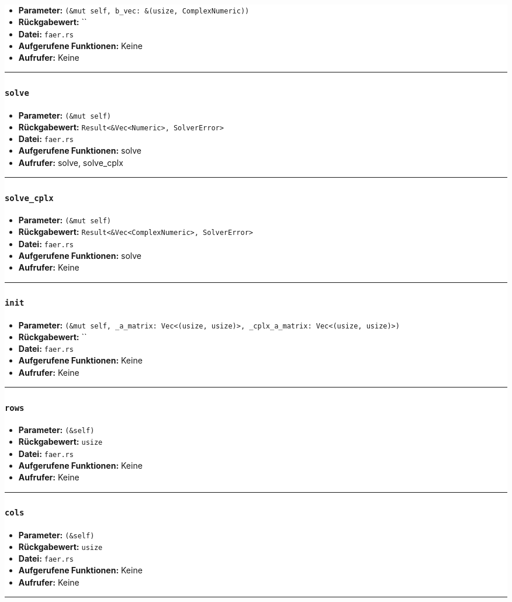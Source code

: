 - **Parameter:** `(&mut self, b_vec: &(usize, ComplexNumeric))`
- **Rückgabewert:** ``
- **Datei:** `faer.rs`
- **Aufgerufene Funktionen:** Keine
- **Aufrufer:** Keine

---

### `solve`

- **Parameter:** `(&mut self)`
- **Rückgabewert:** `Result<&Vec<Numeric>, SolverError>`
- **Datei:** `faer.rs`
- **Aufgerufene Funktionen:** solve
- **Aufrufer:** solve, solve_cplx

---

### `solve_cplx`

- **Parameter:** `(&mut self)`
- **Rückgabewert:** `Result<&Vec<ComplexNumeric>, SolverError>`
- **Datei:** `faer.rs`
- **Aufgerufene Funktionen:** solve
- **Aufrufer:** Keine

---

### `init`

- **Parameter:** `(&mut self, _a_matrix: Vec<(usize, usize)>, _cplx_a_matrix: Vec<(usize, usize)>)`
- **Rückgabewert:** ``
- **Datei:** `faer.rs`
- **Aufgerufene Funktionen:** Keine
- **Aufrufer:** Keine

---

### `rows`

- **Parameter:** `(&self)`
- **Rückgabewert:** `usize`
- **Datei:** `faer.rs`
- **Aufgerufene Funktionen:** Keine
- **Aufrufer:** Keine

---

### `cols`

- **Parameter:** `(&self)`
- **Rückgabewert:** `usize`
- **Datei:** `faer.rs`
- **Aufgerufene Funktionen:** Keine
- **Aufrufer:** Keine

---